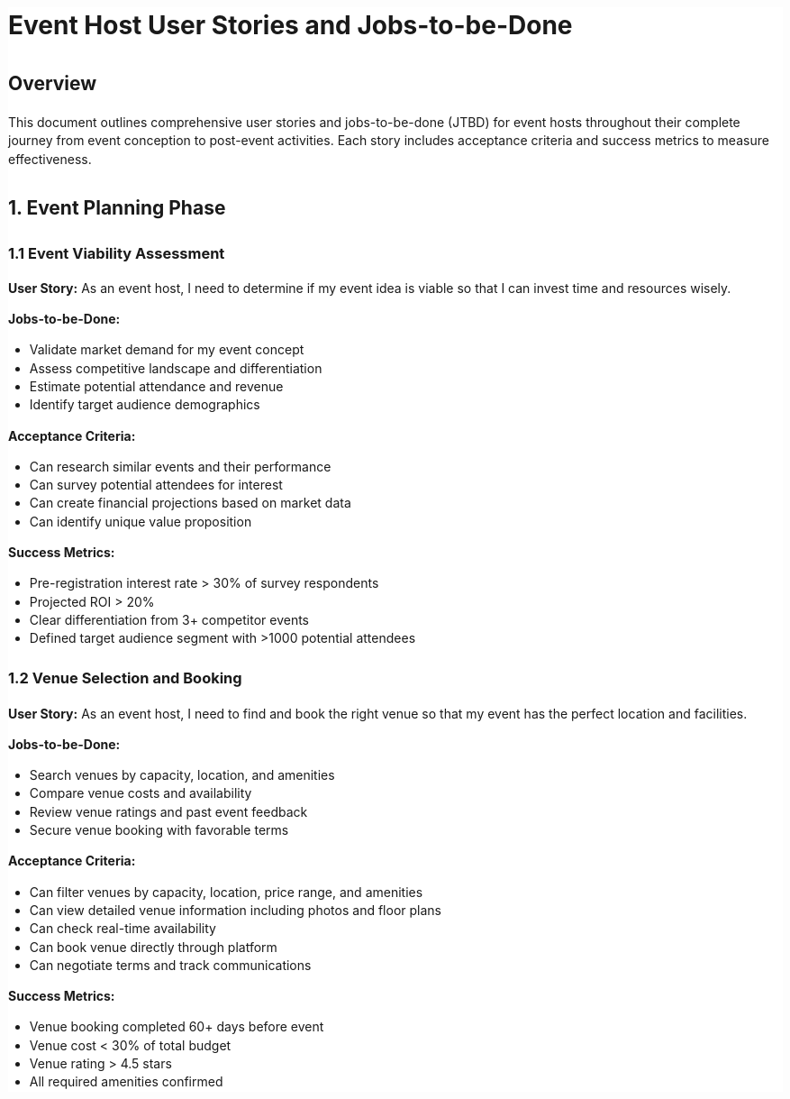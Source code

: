 # Event Host User Stories and Jobs-to-be-Done

## Overview
This document outlines comprehensive user stories and jobs-to-be-done (JTBD) for event hosts throughout their complete journey from event conception to post-event activities. Each story includes acceptance criteria and success metrics to measure effectiveness.

## 1. Event Planning Phase

### 1.1 Event Viability Assessment
**User Story:** As an event host, I need to determine if my event idea is viable so that I can invest time and resources wisely.

**Jobs-to-be-Done:**
- Validate market demand for my event concept
- Assess competitive landscape and differentiation
- Estimate potential attendance and revenue
- Identify target audience demographics

**Acceptance Criteria:**
- Can research similar events and their performance
- Can survey potential attendees for interest
- Can create financial projections based on market data
- Can identify unique value proposition

**Success Metrics:**
- Pre-registration interest rate > 30% of survey respondents
- Projected ROI > 20%
- Clear differentiation from 3+ competitor events
- Defined target audience segment with >1000 potential attendees

### 1.2 Venue Selection and Booking
**User Story:** As an event host, I need to find and book the right venue so that my event has the perfect location and facilities.

**Jobs-to-be-Done:**
- Search venues by capacity, location, and amenities
- Compare venue costs and availability
- Review venue ratings and past event feedback
- Secure venue booking with favorable terms

**Acceptance Criteria:**
- Can filter venues by capacity, location, price range, and amenities
- Can view detailed venue information including photos and floor plans
- Can check real-time availability
- Can book venue directly through platform
- Can negotiate terms and track communications

**Success Metrics:**
- Venue booking completed 60+ days before event
- Venue cost < 30% of total budget
- Venue rating > 4.5 stars
- All required amenities confirmed
